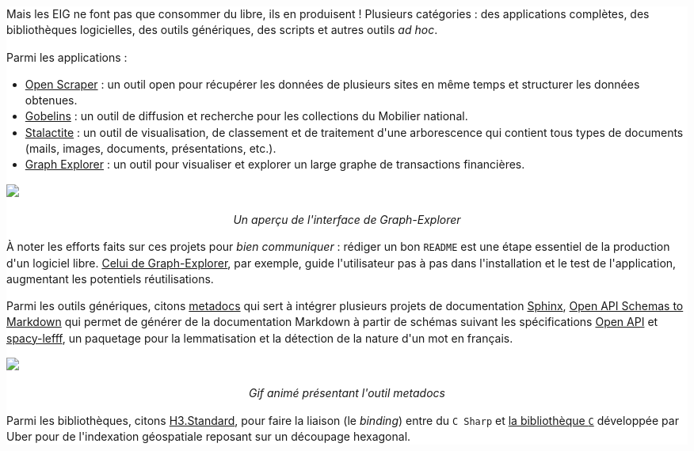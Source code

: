 Mais les EIG ne font pas que consommer du libre, ils en produisent !
Plusieurs catégories : des applications complètes, des bibliothèques
logicielles, des outils génériques, des scripts et autres outils *ad
hoc*.

Parmi les applications :

- [Open
  Scraper](https://github.com/entrepreneur-interet-general/OpenScraper) :
  un outil open pour récupérer les données de plusieurs sites en même
  temps et structurer les données obtenues.
- [Gobelins](https://github.com/entrepreneur-interet-general/gobelins) :
	un outil de diffusion et recherche pour les collections du
	Mobilier national.
- [Stalactite](https://github.com/archifiltre?tab=repositories) : un
  outil de visualisation, de classement et de traitement d'une
  arborescence qui contient tous types de documents (mails, images,
  documents, présentations, etc.).
- [Graph
  Explorer](https://github.com/entrepreneur-interet-general/graph-explorer) :
  un outil pour visualiser et explorer un large graphe de transactions
  financières.

<a href="https://github.com/entrepreneur-interet-general/graph-explorer"><img
src="https://raw.githubusercontent.com/entrepreneur-interet-general/graph-explorer/master/docs/img/home.png"
/></a>
<center><p><em>Un aperçu de l'interface de Graph-Explorer</em></p></center>

À noter les efforts faits sur ces projets pour *bien communiquer* :
rédiger un bon `README` est une étape essentiel de la production d'un
logiciel libre.  [Celui de
Graph-Explorer](https://github.com/entrepreneur-interet-general/graph-explorer/blob/master/README.md),
par exemple, guide l'utilisateur pas à pas dans l'installation et le
test de l'application, augmentant les potentiels réutilisations.

Parmi les outils génériques, citons
[metadocs](https://github.com/entrepreneur-interet-general/metadocs)
qui sert à intégrer plusieurs projets de documentation
[Sphinx](http://www.sphinx-doc.org), [Open API Schemas to
Markdown](https://github.com/entrepreneur-interet-general/open_api_schemas_to_markdown)
qui permet de générer de la documentation Markdown à partir de schémas
suivant les spécifications [Open
API](https://github.com/OAI/OpenAPI-Specification) et
[spacy-lefff](https://github.com/sammous/spacy-lefff), un paquetage
pour la lemmatisation et la détection de la nature d'un mot en
français.

<a href="https://github.com/entrepreneur-interet-general/metadocs"><img src="https://camo.githubusercontent.com/8db03293ee7081124ad99c9ebc38ee88ccb12b93/687474703a2f2f672e7265636f726469742e636f2f65674638627a783771632e676966" /></a>
<center><p><em>Gif animé présentant l'outil metadocs</em></p></center>

Parmi les bibliothèques, citons
[H3.Standard](https://github.com/entrepreneur-interet-general/H3.Standard),
pour faire la liaison (le *binding*) entre du `C Sharp` et [la
bibliothèque `C`](https://uber.github.io/h3) développée par Uber pour
de l'indexation géospatiale reposant sur un découpage hexagonal.

